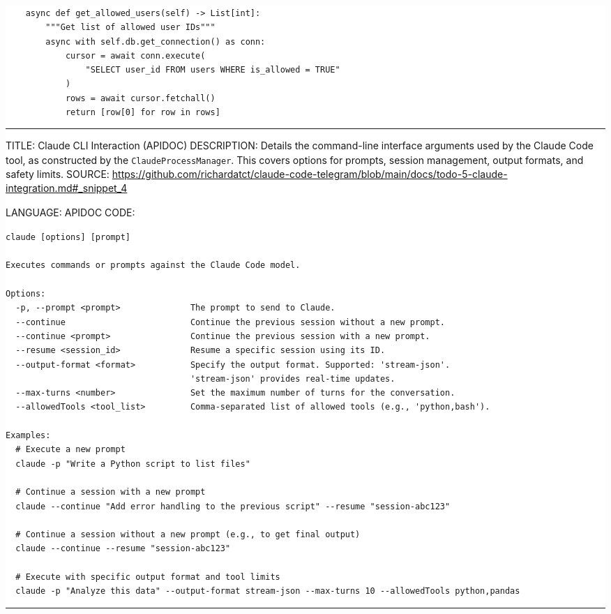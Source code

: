 ```
    async def get_allowed_users(self) -> List[int]:
        """Get list of allowed user IDs"""
        async with self.db.get_connection() as conn:
            cursor = await conn.execute(
                "SELECT user_id FROM users WHERE is_allowed = TRUE"
            )
            rows = await cursor.fetchall()
            return [row[0] for row in rows]
```

----------------------------------------

TITLE: Claude CLI Interaction (APIDOC)
DESCRIPTION: Details the command-line interface arguments used by the Claude Code tool, as constructed by the `ClaudeProcessManager`. This covers options for prompts, session management, output formats, and safety limits.
SOURCE: https://github.com/richardatct/claude-code-telegram/blob/main/docs/todo-5-claude-integration.md#_snippet_4

LANGUAGE: APIDOC
CODE:
```
claude [options] [prompt]

Executes commands or prompts against the Claude Code model.

Options:
  -p, --prompt <prompt>              The prompt to send to Claude.
  --continue                         Continue the previous session without a new prompt.
  --continue <prompt>                Continue the previous session with a new prompt.
  --resume <session_id>              Resume a specific session using its ID.
  --output-format <format>           Specify the output format. Supported: 'stream-json'.
                                     'stream-json' provides real-time updates.
  --max-turns <number>               Set the maximum number of turns for the conversation.
  --allowedTools <tool_list>         Comma-separated list of allowed tools (e.g., 'python,bash').

Examples:
  # Execute a new prompt
  claude -p "Write a Python script to list files"

  # Continue a session with a new prompt
  claude --continue "Add error handling to the previous script" --resume "session-abc123"

  # Continue a session without a new prompt (e.g., to get final output)
  claude --continue --resume "session-abc123"

  # Execute with specific output format and tool limits
  claude -p "Analyze this data" --output-format stream-json --max-turns 10 --allowedTools python,pandas
```

----------------------------------------
